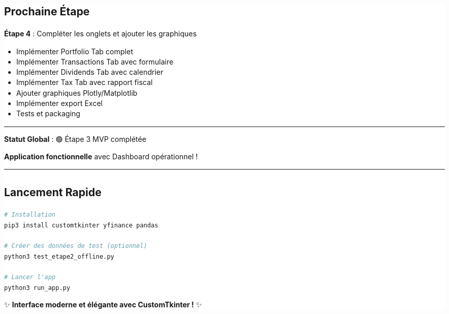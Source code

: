 
## Prochaine Étape

**Étape 4** : Compléter les onglets et ajouter les graphiques
- Implémenter Portfolio Tab complet
- Implémenter Transactions Tab avec formulaire
- Implémenter Dividends Tab avec calendrier
- Implémenter Tax Tab avec rapport fiscal
- Ajouter graphiques Plotly/Matplotlib
- Implémenter export Excel
- Tests et packaging

---

**Statut Global** : 🟢 Étape 3 MVP complétée

**Application fonctionnelle** avec Dashboard opérationnel !

---

## Lancement Rapide

```bash
# Installation
pip3 install customtkinter yfinance pandas

# Créer des données de test (optionnel)
python3 test_etape2_offline.py

# Lancer l'app
python3 run_app.py
```

✨ **Interface moderne et élégante avec CustomTkinter !** ✨
